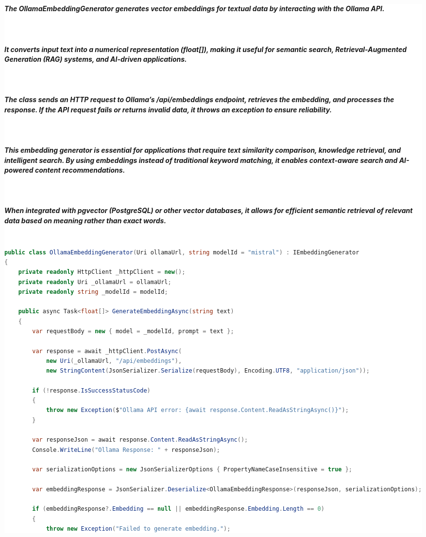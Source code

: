 ##### The **OllamaEmbeddingGenerator** generates vector embeddings for textual data by interacting with the **Ollama API**. 
&nbsp; 

##### It converts input text into a numerical representation (float[]), making it useful for **semantic search, Retrieval-Augmented Generation (RAG) systems, and AI-driven applications**. 
&nbsp; 

##### The class sends an HTTP request to **Ollama’s /api/embeddings endpoint**, retrieves the embedding, and processes the response. If the API request fails or returns invalid data, it throws an exception to ensure reliability.
&nbsp; 

##### This embedding generator is essential for applications that require **text similarity comparison, knowledge retrieval, and intelligent search**. By using embeddings instead of traditional keyword matching, it enables **context-aware search and AI-powered content recommendations**. 
&nbsp; 

##### When integrated with **pgvector (PostgreSQL)** or other vector databases, it allows for efficient **semantic retrieval of relevant data** based on meaning rather than exact words. 

```csharp

public class OllamaEmbeddingGenerator(Uri ollamaUrl, string modelId = "mistral") : IEmbeddingGenerator
{
    private readonly HttpClient _httpClient = new();
    private readonly Uri _ollamaUrl = ollamaUrl;
    private readonly string _modelId = modelId;

    public async Task<float[]> GenerateEmbeddingAsync(string text)
    {
        var requestBody = new { model = _modelId, prompt = text };

        var response = await _httpClient.PostAsync(
            new Uri(_ollamaUrl, "/api/embeddings"),
            new StringContent(JsonSerializer.Serialize(requestBody), Encoding.UTF8, "application/json"));

        if (!response.IsSuccessStatusCode)
        {
            throw new Exception($"Ollama API error: {await response.Content.ReadAsStringAsync()}");
        }

        var responseJson = await response.Content.ReadAsStringAsync();
        Console.WriteLine("Ollama Response: " + responseJson);

        var serializationOptions = new JsonSerializerOptions { PropertyNameCaseInsensitive = true };

        var embeddingResponse = JsonSerializer.Deserialize<OllamaEmbeddingResponse>(responseJson, serializationOptions);

        if (embeddingResponse?.Embedding == null || embeddingResponse.Embedding.Length == 0)
        {
            throw new Exception("Failed to generate embedding.");
```